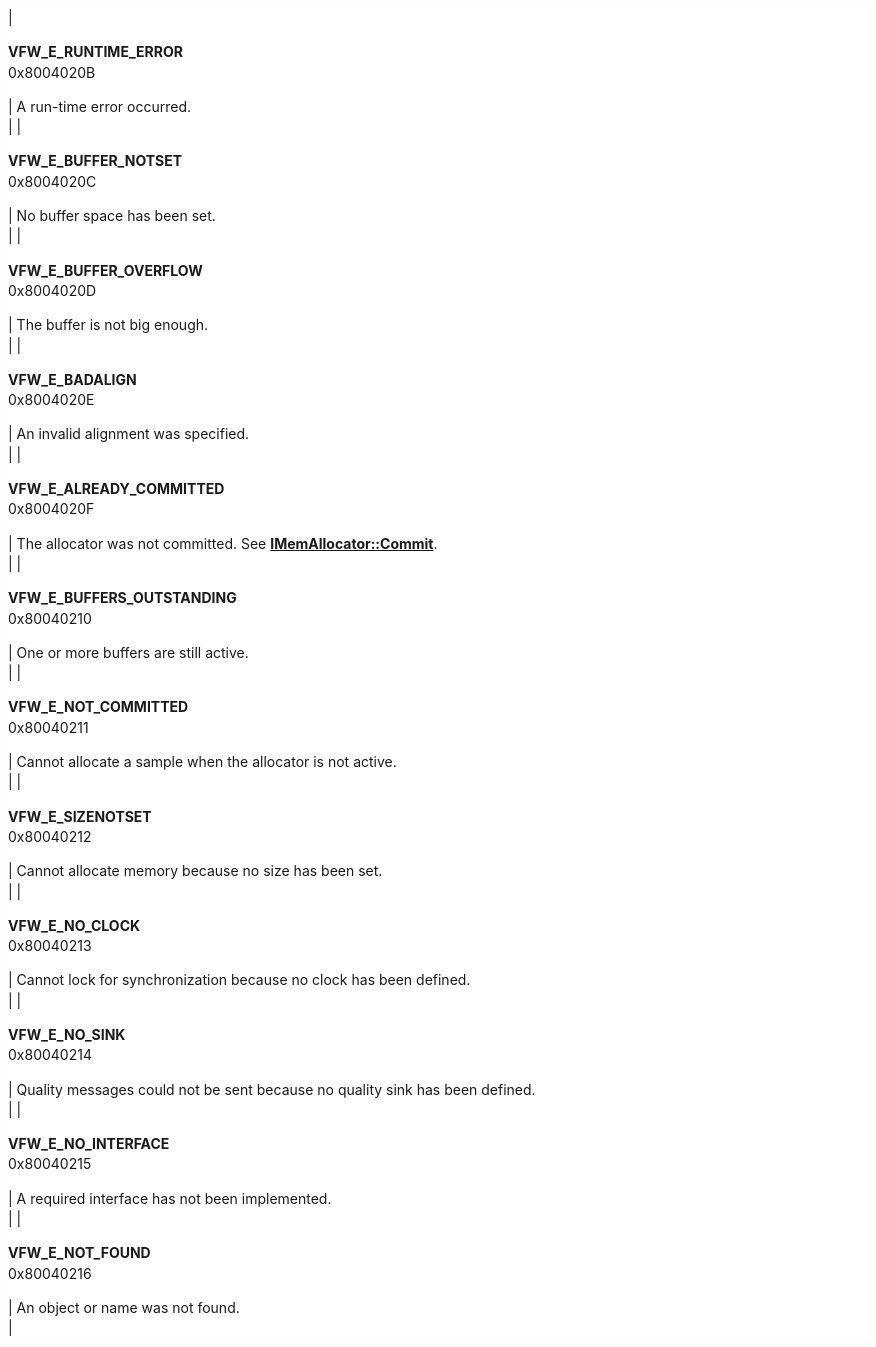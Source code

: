 | <span id="VFW_E_RUNTIME_ERROR"></span><span id="vfw_e_runtime_error"></span><dl> <dt>**VFW\_E\_RUNTIME\_ERROR**</dt> <dt>0x8004020B</dt> </dl>                                                                                 | A run-time error occurred.<br/>                                                                                                                                                                                                                                  |
| <span id="VFW_E_BUFFER_NOTSET"></span><span id="vfw_e_buffer_notset"></span><dl> <dt>**VFW\_E\_BUFFER\_NOTSET**</dt> <dt>0x8004020C</dt> </dl>                                                                                 | No buffer space has been set.<br/>                                                                                                                                                                                                                               |
| <span id="VFW_E_BUFFER_OVERFLOW"></span><span id="vfw_e_buffer_overflow"></span><dl> <dt>**VFW\_E\_BUFFER\_OVERFLOW**</dt> <dt>0x8004020D</dt> </dl>                                                                           | The buffer is not big enough.<br/>                                                                                                                                                                                                                               |
| <span id="VFW_E_BADALIGN"></span><span id="vfw_e_badalign"></span><dl> <dt>**VFW\_E\_BADALIGN**</dt> <dt>0x8004020E</dt> </dl>                                                                                                 | An invalid alignment was specified.<br/>                                                                                                                                                                                                                         |
| <span id="VFW_E_ALREADY_COMMITTED"></span><span id="vfw_e_already_committed"></span><dl> <dt>**VFW\_E\_ALREADY\_COMMITTED**</dt> <dt>0x8004020F</dt> </dl>                                                                     | The allocator was not committed. See [**IMemAllocator::Commit**](/windows/desktop/api/Strmif/nf-strmif-imemallocator-commit).<br/>                                                                                                                                                                 |
| <span id="VFW_E_BUFFERS_OUTSTANDING"></span><span id="vfw_e_buffers_outstanding"></span><dl> <dt>**VFW\_E\_BUFFERS\_OUTSTANDING**</dt> <dt>0x80040210</dt> </dl>                                                               | One or more buffers are still active.<br/>                                                                                                                                                                                                                       |
| <span id="VFW_E_NOT_COMMITTED"></span><span id="vfw_e_not_committed"></span><dl> <dt>**VFW\_E\_NOT\_COMMITTED**</dt> <dt>0x80040211</dt> </dl>                                                                                 | Cannot allocate a sample when the allocator is not active.<br/>                                                                                                                                                                                                  |
| <span id="VFW_E_SIZENOTSET"></span><span id="vfw_e_sizenotset"></span><dl> <dt>**VFW\_E\_SIZENOTSET**</dt> <dt>0x80040212</dt> </dl>                                                                                           | Cannot allocate memory because no size has been set.<br/>                                                                                                                                                                                                        |
| <span id="VFW_E_NO_CLOCK"></span><span id="vfw_e_no_clock"></span><dl> <dt>**VFW\_E\_NO\_CLOCK**</dt> <dt>0x80040213</dt> </dl>                                                                                                | Cannot lock for synchronization because no clock has been defined.<br/>                                                                                                                                                                                          |
| <span id="VFW_E_NO_SINK"></span><span id="vfw_e_no_sink"></span><dl> <dt>**VFW\_E\_NO\_SINK**</dt> <dt>0x80040214</dt> </dl>                                                                                                   | Quality messages could not be sent because no quality sink has been defined.<br/>                                                                                                                                                                                |
| <span id="VFW_E_NO_INTERFACE"></span><span id="vfw_e_no_interface"></span><dl> <dt>**VFW\_E\_NO\_INTERFACE**</dt> <dt>0x80040215</dt> </dl>                                                                                    | A required interface has not been implemented.<br/>                                                                                                                                                                                                              |
| <span id="VFW_E_NOT_FOUND"></span><span id="vfw_e_not_found"></span><dl> <dt>**VFW\_E\_NOT\_FOUND**</dt> <dt>0x80040216</dt> </dl>                                                                                             | An object or name was not found.<br/>                                                                                                                                                                                                                            |